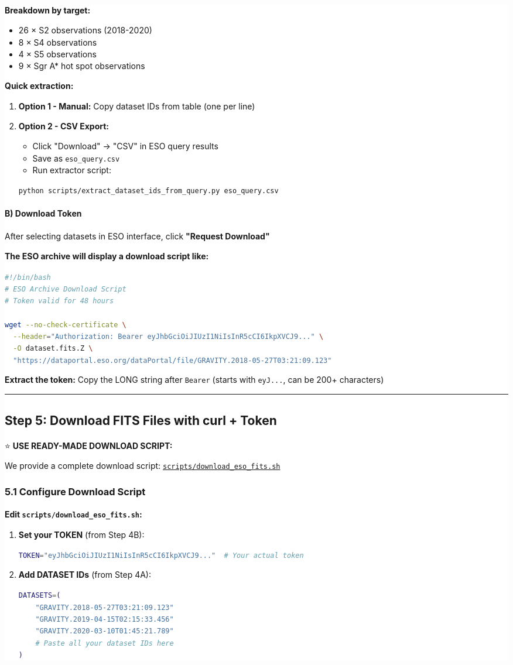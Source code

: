 **Breakdown by target:**
- 26 × S2 observations (2018-2020)
- 8 × S4 observations
- 4 × S5 observations  
- 9 × Sgr A* hot spot observations

**Quick extraction:**

1. **Option 1 - Manual:** Copy dataset IDs from table (one per line)

2. **Option 2 - CSV Export:**
   - Click "Download" → "CSV" in ESO query results
   - Save as `eso_query.csv`
   - Run extractor script:
   ```bash
   python scripts/extract_dataset_ids_from_query.py eso_query.csv
   ```

#### B) Download Token

After selecting datasets in ESO interface, click **"Request Download"**

**The ESO archive will display a download script like:**
```bash
#!/bin/bash
# ESO Archive Download Script
# Token valid for 48 hours

wget --no-check-certificate \
  --header="Authorization: Bearer eyJhbGciOiJIUzI1NiIsInR5cCI6IkpXVCJ9..." \
  -O dataset.fits.Z \
  "https://dataportal.eso.org/dataPortal/file/GRAVITY.2018-05-27T03:21:09.123"
```

**Extract the token:** Copy the LONG string after `Bearer` (starts with `eyJ...`, can be 200+ characters)

---

## Step 5: Download FITS Files with curl + Token

⭐ **USE READY-MADE DOWNLOAD SCRIPT:**

We provide a complete download script: [`scripts/download_eso_fits.sh`](../scripts/download_eso_fits.sh)

### 5.1 Configure Download Script

**Edit `scripts/download_eso_fits.sh`:**

1. **Set your TOKEN** (from Step 4B):
   ```bash
   TOKEN="eyJhbGciOiJIUzI1NiIsInR5cCI6IkpXVCJ9..."  # Your actual token
   ```

2. **Add DATASET IDs** (from Step 4A):
   ```bash
   DATASETS=(
       "GRAVITY.2018-05-27T03:21:09.123"
       "GRAVITY.2019-04-15T02:15:33.456"
       "GRAVITY.2020-03-10T01:45:21.789"
       # Paste all your dataset IDs here
   )
   ```

